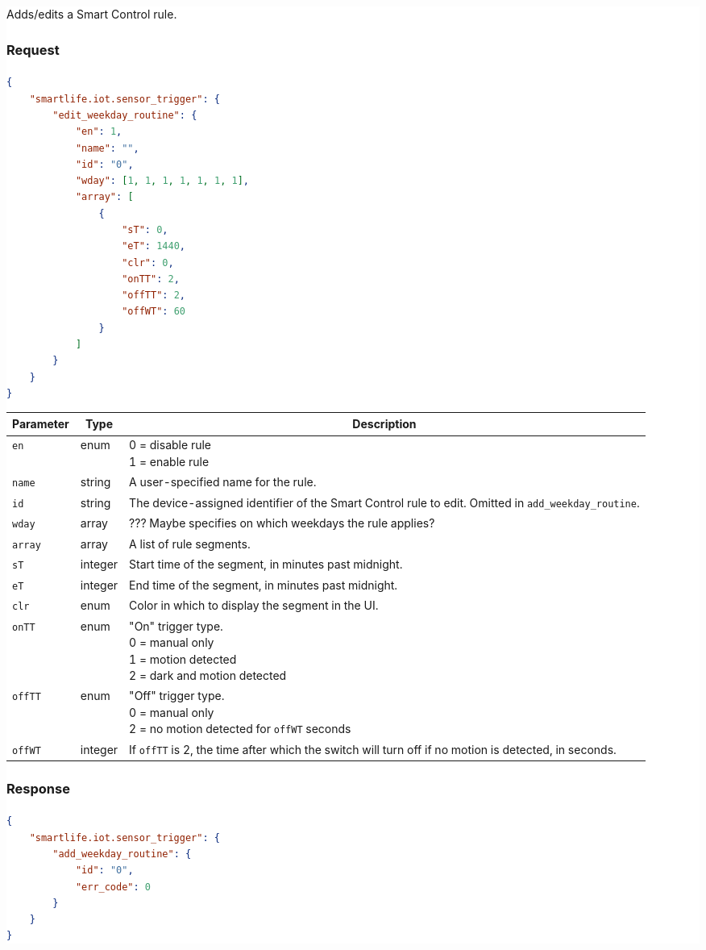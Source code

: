 Adds/edits a Smart Control rule.

### Request

```json
{
	"smartlife.iot.sensor_trigger": {
		"edit_weekday_routine": {
			"en": 1,
			"name": "",
			"id": "0",
			"wday": [1, 1, 1, 1, 1, 1, 1],
			"array": [
				{
					"sT": 0,
					"eT": 1440,
					"clr": 0,
					"onTT": 2,
					"offTT": 2,
					"offWT": 60
				}
			]
		}
	}
}
```

| Parameter | Type | Description |
| --- | --- | --- |
| `en` | enum | 0 = disable rule <br/> 1 = enable rule |
| `name` | string | A user-specified name for the rule. |
| `id` | string | The device-assigned identifier of the Smart Control rule to edit. Omitted in `add_weekday_routine`. |
| `wday` | array | ??? Maybe specifies on which weekdays the rule applies? |
| `array` | array | A list of rule segments. |
| `sT` | integer | Start time of the segment, in minutes past midnight. |
| `eT` | integer | End time of the segment, in minutes past midnight. |
| `clr` | enum | Color in which to display the segment in the UI. |
| `onTT` | enum | "On" trigger type. <br/> 0 = manual only <br/> 1 = motion detected <br/> 2 = dark and motion detected |
| `offTT` | enum | "Off" trigger type. <br/> 0 = manual only <br/> 2 = no motion detected for `offWT` seconds |
| `offWT` | integer | If `offTT` is 2, the time after which the switch will turn off if no motion is detected, in seconds. |

### Response

```json
{
	"smartlife.iot.sensor_trigger": {
		"add_weekday_routine": {
			"id": "0",
			"err_code": 0
		}
	}
}
```
